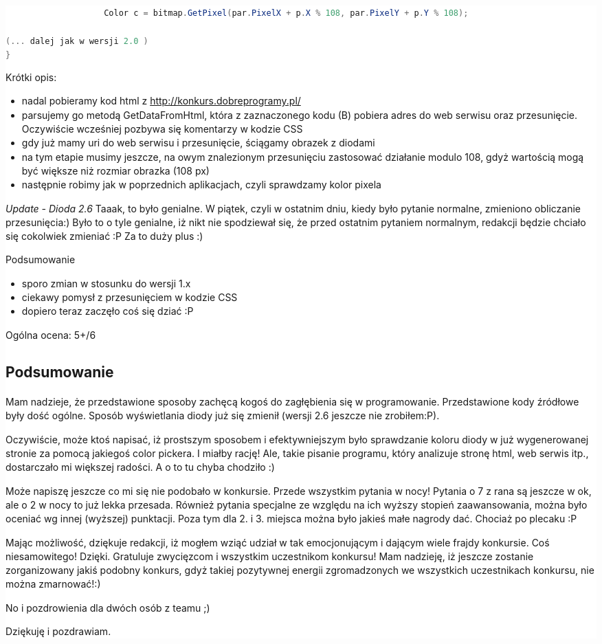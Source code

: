 ```csharp
                    Color c = bitmap.GetPixel(par.PixelX + p.X % 108, par.PixelY + p.Y % 108);

(... dalej jak w wersji 2.0 )
}

```


Krótki opis:
- nadal pobieramy kod html z http://konkurs.dobreprogramy.pl/
- parsujemy go metodą GetDataFromHtml, która z zaznaczonego kodu (B) pobiera adres do web serwisu oraz przesunięcie. Oczywiście wcześniej pozbywa się komentarzy w kodzie CSS
- gdy już mamy uri do web serwisu i przesunięcie, ściągamy obrazek z diodami
- na tym etapie musimy jeszcze, na owym znalezionym przesunięciu zastosować działanie modulo 108, gdyż wartością mogą być większe niż rozmiar obrazka (108 px)
- następnie robimy jak w poprzednich aplikacjach, czyli sprawdzamy kolor pixela

 *Update - Dioda 2.6* 
Taaak, to było genialne. W piątek, czyli w ostatnim dniu, kiedy było pytanie normalne, zmieniono obliczanie przesunięcia:) Było to o tyle genialne, iż nikt nie spodziewał się, że przed ostatnim pytaniem normalnym, redakcji będzie chciało się cokolwiek  zmieniać :P Za to duży plus :)
 
Podsumowanie
+ sporo zmian w stosunku do wersji 1.x
+ ciekawy pomysł z przesunięciem w kodzie CSS
+ dopiero teraz zaczęło coś się dziać :P

Ogólna ocena:
5+/6






## Podsumowanie




Mam nadzieje, że przedstawione sposoby zachęcą kogoś do zagłębienia się w programowanie. Przedstawione kody źródłowe były dość ogólne. Sposób wyświetlania diody już się zmienił (wersji 2.6 jeszcze nie zrobiłem:P).

Oczywiście, może ktoś napisać, iż prostszym sposobem i efektywniejszym było sprawdzanie koloru diody w już wygenerowanej stronie za pomocą jakiegoś color pickera. I miałby rację! Ale, takie pisanie programu, który analizuje stronę html, web serwis itp., dostarczało mi większej radości. A o to tu chyba chodziło :)

Może napiszę jeszcze co mi się nie podobało w konkursie. Przede wszystkim pytania w nocy! Pytania o 7 z rana są jeszcze w ok, ale o 2 w nocy to już lekka przesada. Również pytania specjalne ze względu na ich wyższy stopień zaawansowania, można było oceniać wg innej (wyższej) punktacji. Poza tym dla 2. i 3. miejsca można było jakieś małe nagrody dać. Chociaż po plecaku :P 

Mając możliwość, dziękuje redakcji, iż mogłem wziąć udział w tak emocjonującym i dającym wiele frajdy konkursie. Coś niesamowitego! Dzięki. Gratuluje zwycięzcom i wszystkim uczestnikom konkursu! Mam nadzieję, iż jeszcze zostanie zorganizowany jakiś podobny konkurs, gdyż takiej pozytywnej energii zgromadzonych we wszystkich uczestnikach konkursu, nie można zmarnować!:)

No i pozdrowienia dla dwóch osób z teamu ;)

Dziękuję i pozdrawiam.